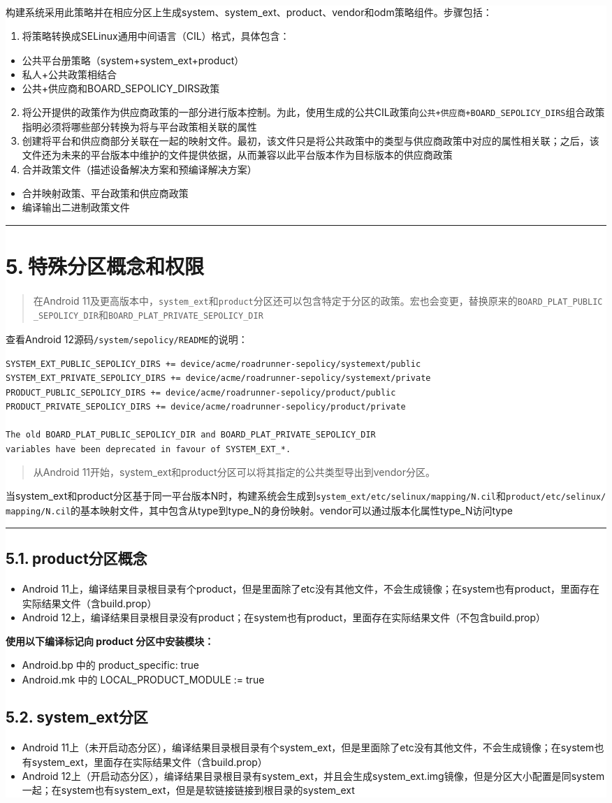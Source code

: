 构建系统采用此策略并在相应分区上生成system、system_ext、product、vendor和odm策略组件。步骤包括：
1. 将策略转换成SELinux通用中间语言（CIL）格式，具体包含：
+ 公共平台册策略（system+system_ext+product）
+ 私人+公共政策相结合
+ 公共+供应商和BOARD_SEPOLICY_DIRS政策
2. 将公开提供的政策作为供应商政策的一部分进行版本控制。为此，使用生成的公共CIL政策向`公共+供应商+BOARD_SEPOLICY_DIRS`组合政策指明必须将哪些部分转换为将与平台政策相关联的属性
3. 创建将平台和供应商部分关联在一起的映射文件。最初，该文件只是将公共政策中的类型与供应商政策中对应的属性相关联；之后，该文件还为未来的平台版本中维护的文件提供依据，从而兼容以此平台版本作为目标版本的供应商政策
4. 合并政策文件（描述设备解决方案和预编译解决方案）
+ 合并映射政策、平台政策和供应商政策
+ 编译输出二进制政策文件

***

# 5. 特殊分区概念和权限

> 在Android 11及更高版本中，`system_ext`和`product`分区还可以包含特定于分区的政策。宏也会变更，替换原来的`BOARD_PLAT_PUBLIC_SEPOLICY_DIR`和`BOARD_PLAT_PRIVATE_SEPOLICY_DIR`

查看Android 12源码`/system/sepolicy/README`的说明：

```shell
SYSTEM_EXT_PUBLIC_SEPOLICY_DIRS += device/acme/roadrunner-sepolicy/systemext/public
SYSTEM_EXT_PRIVATE_SEPOLICY_DIRS += device/acme/roadrunner-sepolicy/systemext/private
PRODUCT_PUBLIC_SEPOLICY_DIRS += device/acme/roadrunner-sepolicy/product/public
PRODUCT_PRIVATE_SEPOLICY_DIRS += device/acme/roadrunner-sepolicy/product/private

The old BOARD_PLAT_PUBLIC_SEPOLICY_DIR and BOARD_PLAT_PRIVATE_SEPOLICY_DIR
variables have been deprecated in favour of SYSTEM_EXT_*.
```

> 从Android 11开始，system_ext和product分区可以将其指定的公共类型导出到vendor分区。

当system_ext和product分区基于同一平台版本N时，构建系统会生成到`system_ext/etc/selinux/mapping/N.cil`和`product/etc/selinux/mapping/N.cil`的基本映射文件，其中包含从type到type_N的身份映射。vendor可以通过版本化属性type_N访问type


***

## 5.1. product分区概念

+ Android 11上，编译结果目录根目录有个product，但是里面除了etc没有其他文件，不会生成镜像；在system也有product，里面存在实际结果文件（含build.prop）
+ Android 12上，编译结果目录根目录没有product；在system也有product，里面存在实际结果文件（不包含build.prop）

**使用以下编译标记向 product 分区中安装模块：**
+ Android.bp 中的 product_specific: true
+ Android.mk 中的 LOCAL_PRODUCT_MODULE := true

## 5.2. system_ext分区

+ Android 11上（未开启动态分区），编译结果目录根目录有个system_ext，但是里面除了etc没有其他文件，不会生成镜像；在system也有system_ext，里面存在实际结果文件（含build.prop）
+ Android 12上（开启动态分区），编译结果目录根目录有system_ext，并且会生成system_ext.img镜像，但是分区大小配置是同system一起；在system也有system_ext，但是是软链接链接到根目录的system_ext
